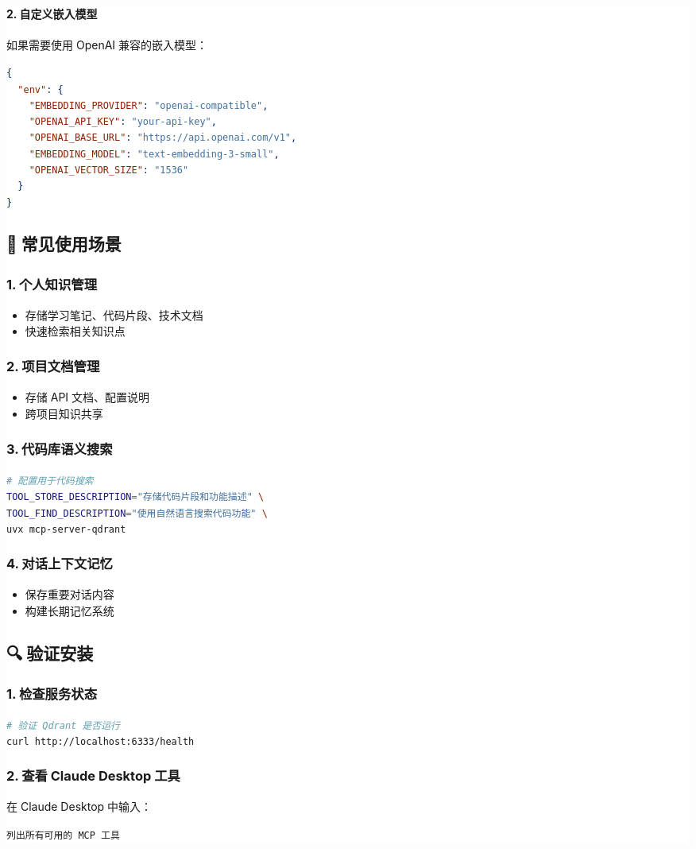 #### 2. 自定义嵌入模型

如果需要使用 OpenAI 兼容的嵌入模型：
```json
{
  "env": {
    "EMBEDDING_PROVIDER": "openai-compatible",
    "OPENAI_API_KEY": "your-api-key",
    "OPENAI_BASE_URL": "https://api.openai.com/v1",
    "EMBEDDING_MODEL": "text-embedding-3-small",
    "OPENAI_VECTOR_SIZE": "1536"
  }
}
```

## 🎨 常见使用场景

### 1. 个人知识管理
- 存储学习笔记、代码片段、技术文档
- 快速检索相关知识点

### 2. 项目文档管理
- 存储 API 文档、配置说明
- 跨项目知识共享

### 3. 代码库语义搜索
```bash
# 配置用于代码搜索
TOOL_STORE_DESCRIPTION="存储代码片段和功能描述" \
TOOL_FIND_DESCRIPTION="使用自然语言搜索代码功能" \
uvx mcp-server-qdrant
```

### 4. 对话上下文记忆
- 保存重要对话内容
- 构建长期记忆系统

## 🔍 验证安装

### 1. 检查服务状态
```bash
# 验证 Qdrant 是否运行
curl http://localhost:6333/health
```

### 2. 查看 Claude Desktop 工具
在 Claude Desktop 中输入：
```
列出所有可用的 MCP 工具
```

